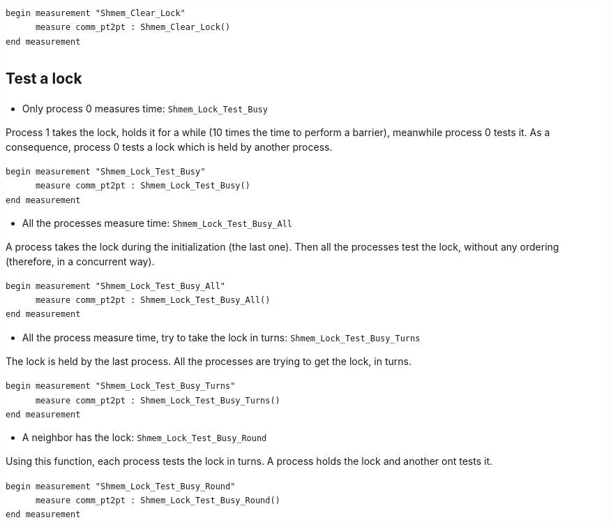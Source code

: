 ```
begin measurement "Shmem_Clear_Lock"
      measure comm_pt2pt : Shmem_Clear_Lock()
end measurement
```

## Test a lock

* Only process 0 measures time: `Shmem_Lock_Test_Busy`

Process 1 takes the lock, holds it for a while (10 times the time to perform a barrier), meanwhile process 0 tests it. As a consequence, process 0 tests a lock which is held by another process.

```
begin measurement "Shmem_Lock_Test_Busy"
      measure comm_pt2pt : Shmem_Lock_Test_Busy()
end measurement
```

* All the processes measure time: `Shmem_Lock_Test_Busy_All`

A process takes the lock during the initialization (the last one). Then all the processes test the lock, without any ordering (therefore, in a concurrent way).

```
begin measurement "Shmem_Lock_Test_Busy_All"
      measure comm_pt2pt : Shmem_Lock_Test_Busy_All()
end measurement
```

* All the process measure time, try to take the lock in turns: `Shmem_Lock_Test_Busy_Turns`

The lock is held by the last process. All the processes are trying to get the lock, in turns.

```
begin measurement "Shmem_Lock_Test_Busy_Turns"
      measure comm_pt2pt : Shmem_Lock_Test_Busy_Turns()
end measurement
```

* A neighbor has the lock: `Shmem_Lock_Test_Busy_Round`

Using this function, each process tests the lock in turns. A process holds the lock and another ont tests it.

```
begin measurement "Shmem_Lock_Test_Busy_Round"
      measure comm_pt2pt : Shmem_Lock_Test_Busy_Round()
end measurement
```

